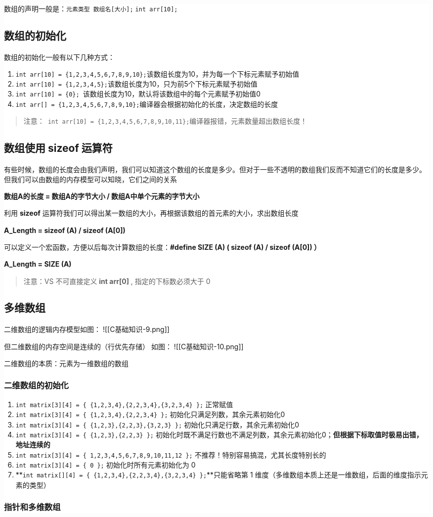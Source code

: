 数组的声明一般是：`元素类型 数组名[大小];`   `int arr[10];`

## 数组的初始化

数组的初始化一般有以下几种方式：

1. `int arr[10] = {1,2,3,4,5,6,7,8,9,10};`该数组长度为10，并为每一个下标元素赋予初始值
2. `int arr[10] = {1,2,3,4,5};`该数组长度为10，只为前5个下标元素赋予初始值
3. `int arr[10] = {0}; `该数组长度为10，默认将该数组中的每个元素赋予初始值0
4. `int arr[] = {1,2,3,4,5,6,7,8,9,10};`编译器会根据初始化的长度，决定数组的长度

> 注意：` int arr[10] = {1,2,3,4,5,6,7,8,9,10,11};`编译器报错，元素数量超出数组长度！



## 数组使用 sizeof 运算符

有些时候，数组的长度会由我们声明，我们可以知道这个数组的长度是多少。但对于一些不透明的数组我们反而不知道它们的长度是多少。但我们可以由数组的内存模型可以知晓，它们之间的关系

**数组A的长度 = 数组A的字节大小 / 数组A中单个元素的字节大小**

利用 **sizeof** 运算符我们可以得出某一数组的大小，再根据该数组的首元素的大小，求出数组长度

**A_Length = sizeof (A) / sizeof (A[0])**

可以定义一个宏函数，方便以后每次计算数组的长度：**#define  SIZE (A)  ( sizeof (A) / sizeof (A[0]) ）**

**A_Length = SIZE (A)**

> 注意：VS 不可直接定义 **int arr[0]** , 指定的下标数必须大于 0



## 多维数组

二维数组的逻辑内存模型如图：
![[C基础知识-9.png]]

但二维数组的内存空间是连续的（行优先存储） 如图：
![[C基础知识-10.png]]


二维数组的本质：元素为一维数组的数组

### 二维数组的初始化

1. `int matrix[3][4] = { {1,2,3,4},{2,2,3,4},{3,2,3,4} };` 正常赋值
2. `int matrix[3][4] = { {1,2,3,4},{2,2,3,4} };`  初始化只满足列数，其余元素初始化0
3. `int matrix[3][4] = { {1,2,3},{2,2,3},{3,2,3} };`  初始化只满足行数，其余元素初始化0
4. `int matrix[3][4] = { {1,2,3},{2,2,3} };`   初始化时既不满足行数也不满足列数，其余元素初始化0；**但根据下标取值时极易出错，地址连续的**
5. `int matrix[3][4] = { 1,2,3,4,5,6,7,8,9,10,11,12 };`  不推荐！特别容易搞混，尤其长度特别长的
6. `int matrix[3][4] = { 0 };`  初始化时所有元素初始化为 0
7. **`int matrix[][4] = { {1,2,3,4},{2,2,3,4},{3,2,3,4} };`**只能省略第 1 维度（多维数组本质上还是一维数组，后面的维度指示元素的类型）

### 指针和多维数组
